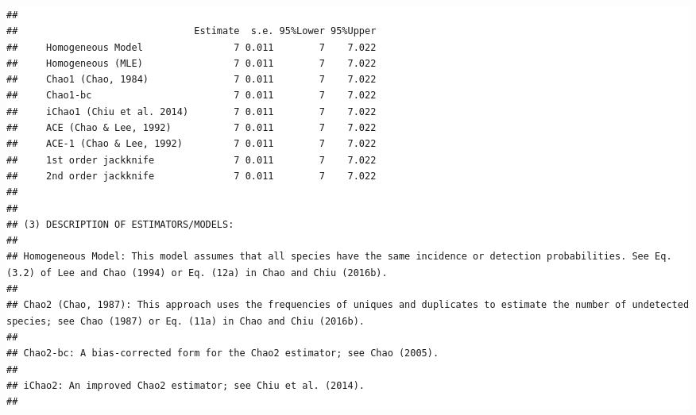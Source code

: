     ## 
    ##                               Estimate  s.e. 95%Lower 95%Upper
    ##     Homogeneous Model                7 0.011        7    7.022
    ##     Homogeneous (MLE)                7 0.011        7    7.022
    ##     Chao1 (Chao, 1984)               7 0.011        7    7.022
    ##     Chao1-bc                         7 0.011        7    7.022
    ##     iChao1 (Chiu et al. 2014)        7 0.011        7    7.022
    ##     ACE (Chao & Lee, 1992)           7 0.011        7    7.022
    ##     ACE-1 (Chao & Lee, 1992)         7 0.011        7    7.022
    ##     1st order jackknife              7 0.011        7    7.022
    ##     2nd order jackknife              7 0.011        7    7.022
    ## 
    ## 
    ## (3) DESCRIPTION OF ESTIMATORS/MODELS:
    ## 
    ## Homogeneous Model: This model assumes that all species have the same incidence or detection probabilities. See Eq. (3.2) of Lee and Chao (1994) or Eq. (12a) in Chao and Chiu (2016b).
    ## 
    ## Chao2 (Chao, 1987): This approach uses the frequencies of uniques and duplicates to estimate the number of undetected species; see Chao (1987) or Eq. (11a) in Chao and Chiu (2016b).
    ##      
    ## Chao2-bc: A bias-corrected form for the Chao2 estimator; see Chao (2005).
    ##   
    ## iChao2: An improved Chao2 estimator; see Chiu et al. (2014).
    ## 